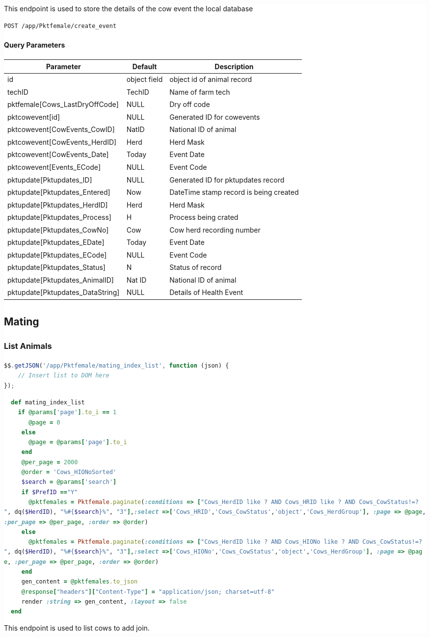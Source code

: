 
This endpoint is used to store the details of the cow event the local database

`POST /app/Pktfemale/create_event`

#### Query Parameters
Parameter | Default | Description
--------- | ------- | -----------
id | object field | object id of animal record
techID | TechID | Name of farm tech
pktfemale[Cows_LastDryOffCode] | NULL | Dry off code
pktcowevent[id] | NULL | Generated ID for cowevents
pktcowevent[CowEvents_CowID] | NatID | National ID of animal
pktcowevent[CowEvents_HerdID] | Herd |Herd Mask
pktcowevent[CowEvents_Date] | Today | Event Date
pktcowevent[Events_ECode] | NULL | Event Code
pktupdate[Pktupdates_ID] | NULL | Generated ID for pktupdates record
pktupdate[Pktupdates_Entered] | Now | DateTime stamp record is being created
pktupdate[Pktupdates_HerdID] | Herd |Herd Mask
pktupdate[Pktupdates_Process] | H |Process being crated
pktupdate[Pktupdates_CowNo] | Cow | Cow herd recording number
pktupdate[Pktupdates_EDate] | Today | Event Date
pktupdate[Pktupdates_ECode] | NULL | Event Code
pktupdate[Pktupdates_Status] | N | Status of record
pktupdate[Pktupdates_AnimalID] | Nat ID | National ID of animal
pktupdate[Pktupdates_DataString] | NULL | Details of Health Event

## Mating
### List Animals

```javascript
$$.getJSON('/app/Pktfemale/mating_index_list', function (json) {
	// Insert list to DOM here
});
```

```ruby
  def mating_index_list
    if @params['page'].to_i == 1
       @page = 0
     else
       @page = @params['page'].to_i
     end
     @per_page = 2000
     @order = 'Cows_HIONoSorted'
     $search = @params['search']
     if $PrefID =="Y"
       @pktfemales = Pktfemale.paginate(:conditions => ["Cows_HerdID like ? AND Cows_HRID like ? AND Cows_CowStatus!=? ", dq($HerdID), "%#{$search}%", "3"],:select =>['Cows_HRID','Cows_CowStatus','object','Cows_HerdGroup'], :page => @page, :per_page => @per_page, :order => @order)  
     else
       @pktfemales = Pktfemale.paginate(:conditions => ["Cows_HerdID like ? AND Cows_HIONo like ? AND Cows_CowStatus!=? ", dq($HerdID), "%#{$search}%", "3"],:select =>['Cows_HIONo','Cows_CowStatus','object','Cows_HerdGroup'], :page => @page, :per_page => @per_page, :order => @order)  
     end
     gen_content = @pktfemales.to_json
     @response["headers"]["Content-Type"] = "application/json; charset=utf-8"  
     render :string => gen_content, :layout => false
  end
```
This endpoint is used to list cows to add join.
